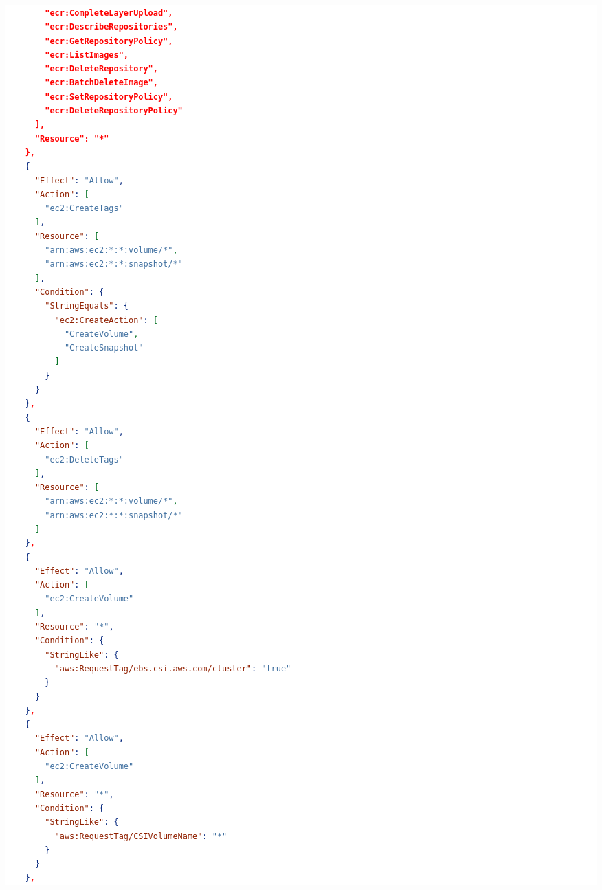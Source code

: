```json
        "ecr:CompleteLayerUpload",
        "ecr:DescribeRepositories",
        "ecr:GetRepositoryPolicy",
        "ecr:ListImages",
        "ecr:DeleteRepository",
        "ecr:BatchDeleteImage",
        "ecr:SetRepositoryPolicy",
        "ecr:DeleteRepositoryPolicy"
      ],
      "Resource": "*"
    },
    {
      "Effect": "Allow",
      "Action": [
        "ec2:CreateTags"
      ],
      "Resource": [
        "arn:aws:ec2:*:*:volume/*",
        "arn:aws:ec2:*:*:snapshot/*"
      ],
      "Condition": {
        "StringEquals": {
          "ec2:CreateAction": [
            "CreateVolume",
            "CreateSnapshot"
          ]
        }
      }
    },
    {
      "Effect": "Allow",
      "Action": [
        "ec2:DeleteTags"
      ],
      "Resource": [
        "arn:aws:ec2:*:*:volume/*",
        "arn:aws:ec2:*:*:snapshot/*"
      ]
    },
    {
      "Effect": "Allow",
      "Action": [
        "ec2:CreateVolume"
      ],
      "Resource": "*",
      "Condition": {
        "StringLike": {
          "aws:RequestTag/ebs.csi.aws.com/cluster": "true"
        }
      }
    },
    {
      "Effect": "Allow",
      "Action": [
        "ec2:CreateVolume"
      ],
      "Resource": "*",
      "Condition": {
        "StringLike": {
          "aws:RequestTag/CSIVolumeName": "*"
        }
      }
    },
```